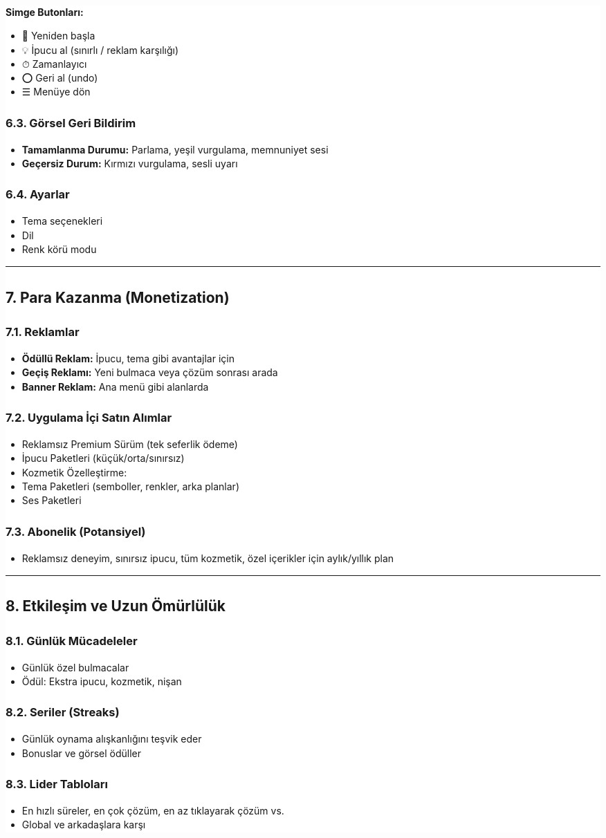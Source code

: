 **Simge Butonları:**
- 🔁 Yeniden başla
- 💡 İpucu al (sınırlı / reklam karşılığı)
- ⏱ Zamanlayıcı
- ⭕ Geri al (undo)
- ☰ Menüye dön

### 6.3. Görsel Geri Bildirim
- **Tamamlanma Durumu:** Parlama, yeşil vurgulama, memnuniyet sesi
- **Geçersiz Durum:** Kırmızı vurgulama, sesli uyarı

### 6.4. Ayarlar
- Tema seçenekleri
- Dil
- Renk körü modu

-------------------------------------------------------------------------------------

## 7. Para Kazanma (Monetization)

### 7.1. Reklamlar
- **Ödüllü Reklam:** İpucu, tema gibi avantajlar için
- **Geçiş Reklamı:** Yeni bulmaca veya çözüm sonrası arada
- **Banner Reklam:** Ana menü gibi alanlarda

### 7.2. Uygulama İçi Satın Alımlar
- Reklamsız Premium Sürüm (tek seferlik ödeme)
- İpucu Paketleri (küçük/orta/sınırsız)
- Kozmetik Özelleştirme:
- Tema Paketleri (semboller, renkler, arka planlar)
- Ses Paketleri

### 7.3. Abonelik (Potansiyel)
- Reklamsız deneyim, sınırsız ipucu, tüm kozmetik, özel içerikler için aylık/yıllık plan

-------------------------------------------------------------------------------------

## 8. Etkileşim ve Uzun Ömürlülük

### 8.1. Günlük Mücadeleler
- Günlük özel bulmacalar
- Ödül: Ekstra ipucu, kozmetik, nişan

### 8.2. Seriler (Streaks)
- Günlük oynama alışkanlığını teşvik eder
- Bonuslar ve görsel ödüller

### 8.3. Lider Tabloları
- En hızlı süreler, en çok çözüm, en az tıklayarak çözüm vs.
- Global ve arkadaşlara karşı
